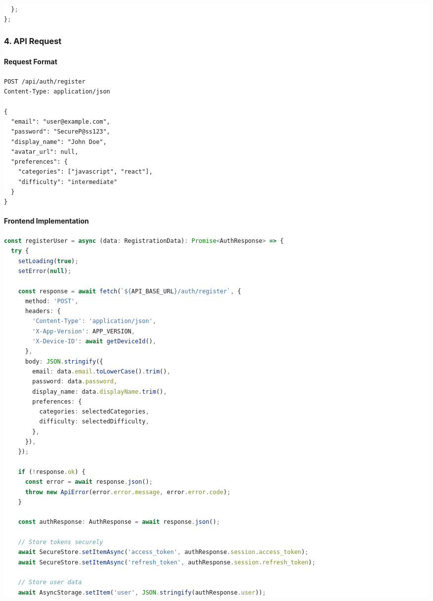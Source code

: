 ```typescript
  };
};
```

### 4. API Request

#### Request Format

```http
POST /api/auth/register
Content-Type: application/json

{
  "email": "user@example.com",
  "password": "SecureP@ss123",
  "display_name": "John Doe",
  "avatar_url": null,
  "preferences": {
    "categories": ["javascript", "react"],
    "difficulty": "intermediate"
  }
}
```

#### Frontend Implementation

```typescript
const registerUser = async (data: RegistrationData): Promise<AuthResponse> => {
  try {
    setLoading(true);
    setError(null);

    const response = await fetch(`${API_BASE_URL}/auth/register`, {
      method: 'POST',
      headers: {
        'Content-Type': 'application/json',
        'X-App-Version': APP_VERSION,
        'X-Device-ID': await getDeviceId(),
      },
      body: JSON.stringify({
        email: data.email.toLowerCase().trim(),
        password: data.password,
        display_name: data.displayName.trim(),
        preferences: {
          categories: selectedCategories,
          difficulty: selectedDifficulty,
        },
      }),
    });

    if (!response.ok) {
      const error = await response.json();
      throw new ApiError(error.error.message, error.error.code);
    }

    const authResponse: AuthResponse = await response.json();

    // Store tokens securely
    await SecureStore.setItemAsync('access_token', authResponse.session.access_token);
    await SecureStore.setItemAsync('refresh_token', authResponse.session.refresh_token);

    // Store user data
    await AsyncStorage.setItem('user', JSON.stringify(authResponse.user));

```